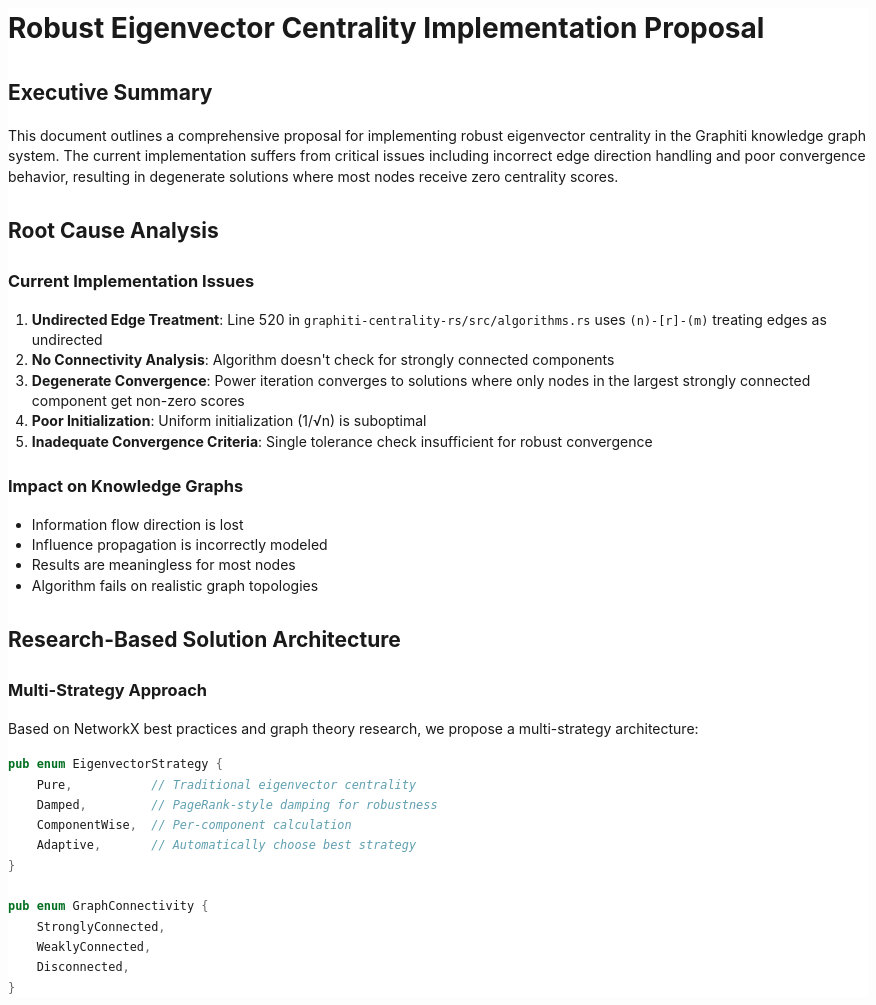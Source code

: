 # Robust Eigenvector Centrality Implementation Proposal

## Executive Summary

This document outlines a comprehensive proposal for implementing robust eigenvector centrality in the Graphiti knowledge graph system. The current implementation suffers from critical issues including incorrect edge direction handling and poor convergence behavior, resulting in degenerate solutions where most nodes receive zero centrality scores.

## Root Cause Analysis

### Current Implementation Issues

1. **Undirected Edge Treatment**: Line 520 in `graphiti-centrality-rs/src/algorithms.rs` uses `(n)-[r]-(m)` treating edges as undirected
2. **No Connectivity Analysis**: Algorithm doesn't check for strongly connected components
3. **Degenerate Convergence**: Power iteration converges to solutions where only nodes in the largest strongly connected component get non-zero scores
4. **Poor Initialization**: Uniform initialization (1/√n) is suboptimal
5. **Inadequate Convergence Criteria**: Single tolerance check insufficient for robust convergence

### Impact on Knowledge Graphs

- Information flow direction is lost
- Influence propagation is incorrectly modeled
- Results are meaningless for most nodes
- Algorithm fails on realistic graph topologies

## Research-Based Solution Architecture

### Multi-Strategy Approach

Based on NetworkX best practices and graph theory research, we propose a multi-strategy architecture:

```rust
pub enum EigenvectorStrategy {
    Pure,           // Traditional eigenvector centrality
    Damped,         // PageRank-style damping for robustness  
    ComponentWise,  // Per-component calculation
    Adaptive,       // Automatically choose best strategy
}

pub enum GraphConnectivity {
    StronglyConnected,
    WeaklyConnected, 
    Disconnected,
}
```

